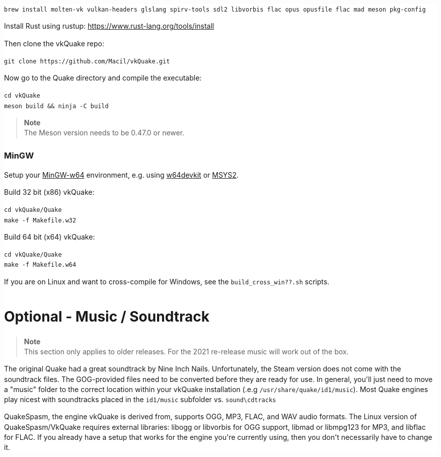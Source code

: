 ~~~
brew install molten-vk vulkan-headers glslang spirv-tools sdl2 libvorbis flac opus opusfile flac mad meson pkg-config
~~~

Install Rust using rustup: https://www.rust-lang.org/tools/install

Then clone the vkQuake repo:

~~~
git clone https://github.com/Macil/vkQuake.git
~~~

Now go to the Quake directory and compile the executable:

~~~
cd vkQuake
meson build && ninja -C build
~~~

> **Note**\
> The Meson version needs to be 0.47.0 or newer.

### MinGW

Setup your [MinGW-w64](https://sourceforge.net/projects/mingw-w64/) environment, e.g. using [w64devkit](https://github.com/skeeto/w64devkit) or [MSYS2](https://www.msys2.org/).

Build 32 bit (x86) vkQuake:

~~~
cd vkQuake/Quake
make -f Makefile.w32
~~~

Build 64 bit (x64) vkQuake:

~~~
cd vkQuake/Quake
make -f Makefile.w64
~~~

If you are on Linux and want to cross-compile for Windows, see the `build_cross_win??.sh` scripts.

# Optional - Music / Soundtrack

> **Note**\
> This section only applies to older releases. For the 2021 re-release music will work out of the box.

The original Quake had a great soundtrack by Nine Inch Nails. Unfortunately, the Steam version does not come with the soundtrack files. The GOG-provided files need to be converted before they are ready for use. In general, you'll just need to move a "music" folder to the correct location within your vkQuake installation (.e.g `/usr/share/quake/id1/music`). Most Quake engines play nicest with soundtracks placed in the `id1/music` subfolder vs. `sound\cdtracks`

QuakeSpasm, the engine vkQuake is derived from, supports OGG, MP3, FLAC, and WAV audio formats. The Linux version of QuakeSpasm/VkQuake requires external libraries: libogg or libvorbis for OGG support, libmad or libmpg123 for MP3, and libflac for FLAC. If you already have a setup that works for the engine you're currently using, then you don't necessarily have to change it. 
